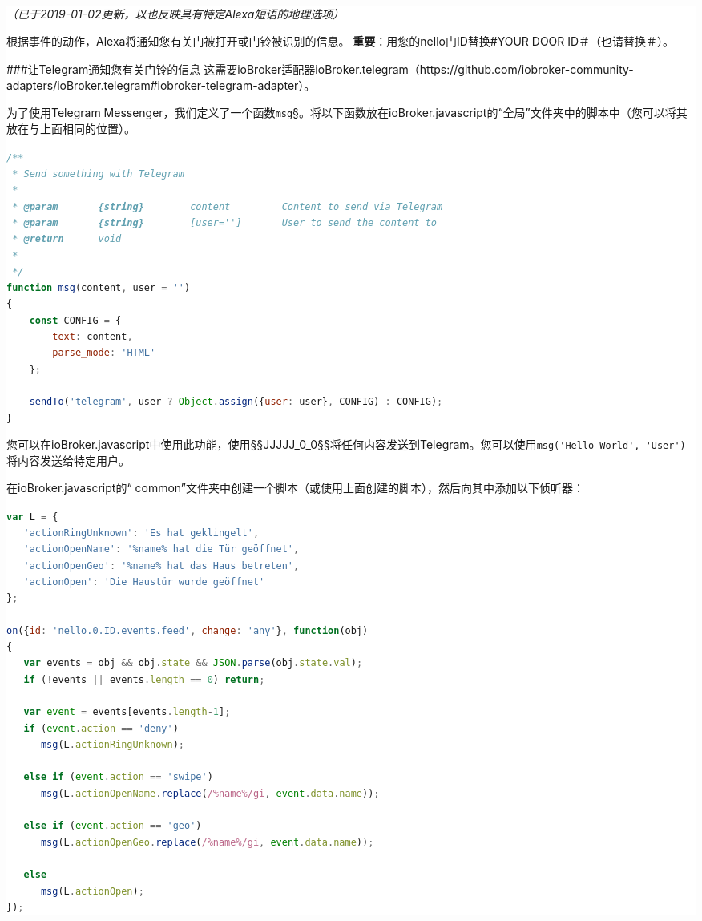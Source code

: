 _（已于2019-01-02更新，以也反映具有特定Alexa短语的地理选项）_

根据事件的动作，Alexa将通知您有关门被打开或门铃被识别的信息。
**重要**：用您的nello门ID替换#YOUR DOOR ID＃（也请替换＃）。

###让Telegram通知您有关门铃的信息
这需要ioBroker适配器ioBroker.telegram（https://github.com/iobroker-community-adapters/ioBroker.telegram#iobroker-telegram-adapter）。

为了使用Telegram Messenger，我们定义了一个函数```msg```§。将以下函数放在ioBroker.javascript的“全局”文件夹中的脚本中（您可以将其放在与上面相同的位置）。

```javascript
/**
 * Send something with Telegram
 *
 * @param       {string}        content         Content to send via Telegram
 * @param       {string}  		[user='']		User to send the content to
 * @return      void
 *
 */
function msg(content, user = '')
{
    const CONFIG = {
        text: content,
        parse_mode: 'HTML'
    };

    sendTo('telegram', user ? Object.assign({user: user}, CONFIG) : CONFIG);
}
```

您可以在ioBroker.javascript中使用此功能，使用§§JJJJJ_0_0§§将任何内容发送到Telegram。您可以使用```msg('Hello World', 'User')```将内容发送给特定用户。

在ioBroker.javascript的“ common”文件夹中创建一个脚本（或使用上面创建的脚本），然后向其中添加以下侦听器：

```javascript
var L = {
   'actionRingUnknown': 'Es hat geklingelt',
   'actionOpenName': '%name% hat die Tür geöffnet',
   'actionOpenGeo': '%name% hat das Haus betreten',
   'actionOpen': 'Die Haustür wurde geöffnet'
};

on({id: 'nello.0.ID.events.feed', change: 'any'}, function(obj)
{
   var events = obj && obj.state && JSON.parse(obj.state.val);
   if (!events || events.length == 0) return;

   var event = events[events.length-1];
   if (event.action == 'deny')
      msg(L.actionRingUnknown);

   else if (event.action == 'swipe')
      msg(L.actionOpenName.replace(/%name%/gi, event.data.name));

   else if (event.action == 'geo')
      msg(L.actionOpenGeo.replace(/%name%/gi, event.data.name));

   else
      msg(L.actionOpen);
});
```
